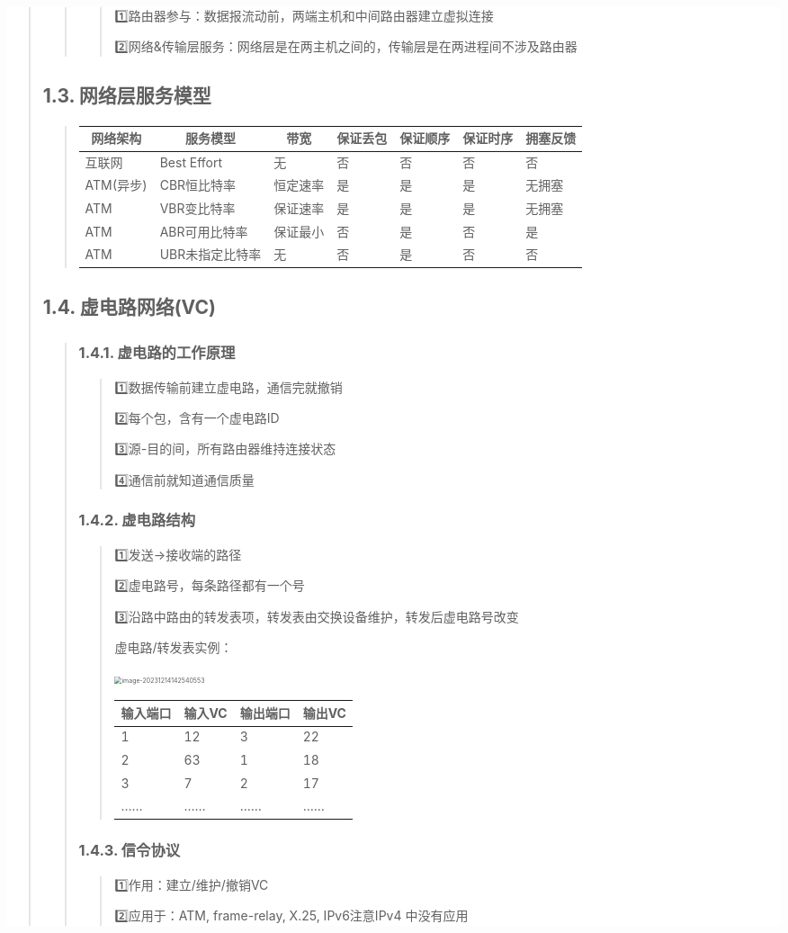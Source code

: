 > >
> > > :one:路由器参与：数据报流动前，两端主机和中间路由器建立虚拟连接
> > >
> > > :two:网络&传输层服务：网络层是在两主机之间的，传输层是在两进程间不涉及路由器
>
> ## 1.3. 网络层服务模型
>
> > | 网络架构  | 服务模型        | 带宽     | 保证丢包 | 保证顺序 | 保证时序 | 拥塞反馈 |
> > | --------- | --------------- | -------- | -------- | -------- | -------- | -------- |
> > | 互联网    | Best Effort     | 无       | 否       | 否       | 否       | 否       |
> > | ATM(异步) | CBR恒比特率     | 恒定速率 | 是       | 是       | 是       | 无拥塞   |
> > | ATM       | VBR变比特率     | 保证速率 | 是       | 是       | 是       | 无拥塞   |
> > | ATM       | ABR可用比特率   | 保证最小 | 否       | 是       | 否       | 是       |
> > | ATM       | UBR未指定比特率 | 无       | 否       | 是       | 否       | 否       |
>
> ## 1.4. 虚电路网络(VC)
>
> > ### 1.4.1. 虚电路的工作原理
> >
> > > :one:数据传输前建立虚电路，通信完就撤销
> > >
> > > :two:每个包，含有一个虚电路ID
> > >
> > > :three:源-目的间，所有路由器维持连接状态
> > >
> > > :four:通信前就知道通信质量
> >
> > ### 1.4.2. 虚电路结构
> >
> > > :one:发送→接收端的路径
> > >
> > > :two:虚电路号，每条路径都有一个号
> > >
> > > :three:沿路中路由的转发表项，转发表由交换设备维护，转发后虚电路号改变
> > >
> > > 虚电路/转发表实例：
> > >
> > > <img src="https://raw.githubusercontent.com/DANNHIROAKI/New-Picture-Bed/main/img/image-20231214142540553.png" alt="image-20231214142540553" style="zoom: 50%;" /> 
> > >
> > > | 输入端口 | 输入VC | 输出端口 | 输出VC |
> > > | -------- | ------ | -------- | ------ |
> > > | 1        | 12     | 3        | 22     |
> > > | 2        | 63     | 1        | 18     |
> > > | 3        | 7      | 2        | 17     |
> > > | ……       | ……     | ……       | ……     |
> >
> > ### 1.4.3. 信令协议
> >
> > > :one:作用：建立/维护/撤销VC
> > >
> > > :two:应用于：ATM, frame-relay, X.25, IPv6注意IPv4 中没有应用
